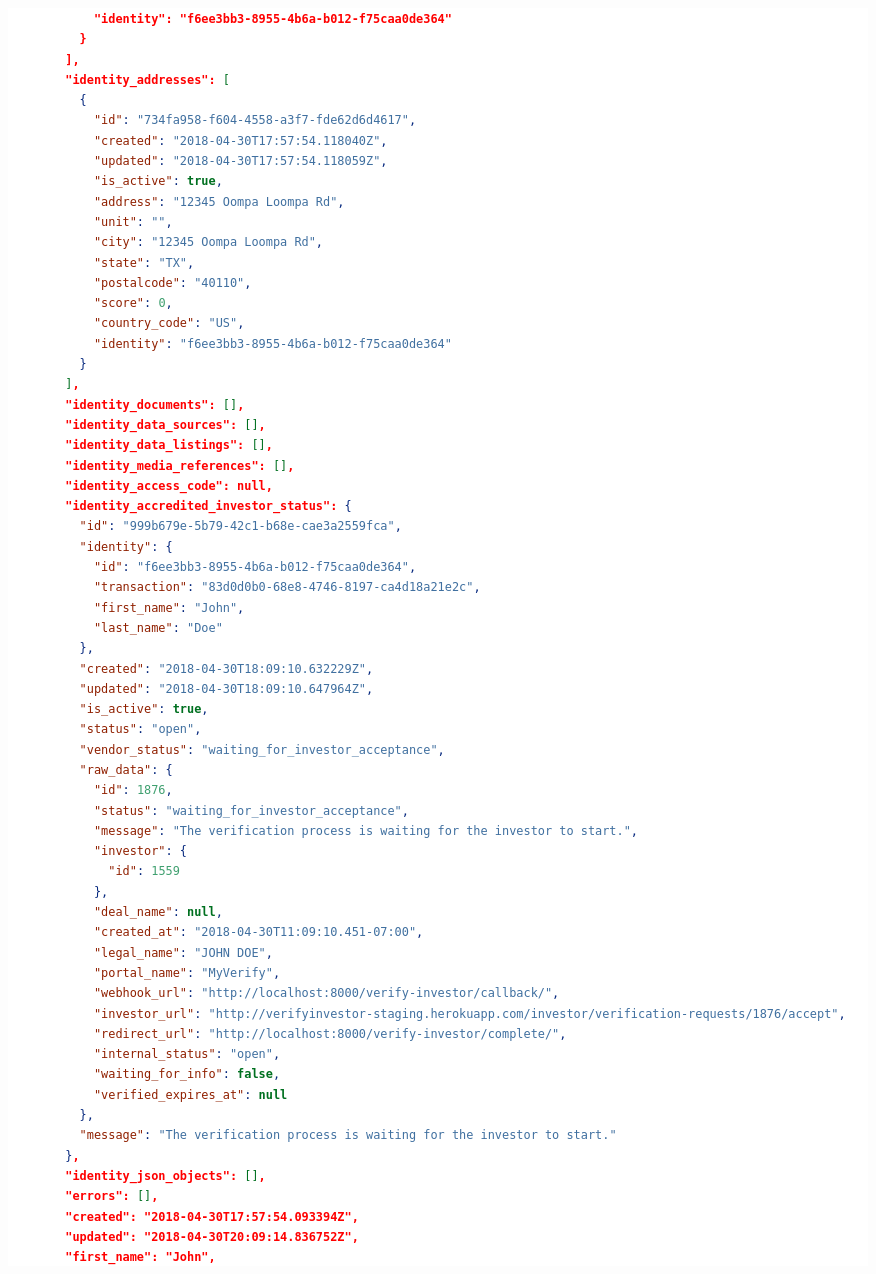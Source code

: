 ```json
            "identity": "f6ee3bb3-8955-4b6a-b012-f75caa0de364"
          }
        ],
        "identity_addresses": [
          {
            "id": "734fa958-f604-4558-a3f7-fde62d6d4617",
            "created": "2018-04-30T17:57:54.118040Z",
            "updated": "2018-04-30T17:57:54.118059Z",
            "is_active": true,
            "address": "12345 Oompa Loompa Rd",
            "unit": "",
            "city": "12345 Oompa Loompa Rd",
            "state": "TX",
            "postalcode": "40110",
            "score": 0,
            "country_code": "US",
            "identity": "f6ee3bb3-8955-4b6a-b012-f75caa0de364"
          }
        ],
        "identity_documents": [],
        "identity_data_sources": [],
        "identity_data_listings": [],
        "identity_media_references": [],
        "identity_access_code": null,
        "identity_accredited_investor_status": {
          "id": "999b679e-5b79-42c1-b68e-cae3a2559fca",
          "identity": {
            "id": "f6ee3bb3-8955-4b6a-b012-f75caa0de364",
            "transaction": "83d0d0b0-68e8-4746-8197-ca4d18a21e2c",
            "first_name": "John",
            "last_name": "Doe"
          },
          "created": "2018-04-30T18:09:10.632229Z",
          "updated": "2018-04-30T18:09:10.647964Z",
          "is_active": true,
          "status": "open",
          "vendor_status": "waiting_for_investor_acceptance",
          "raw_data": {
            "id": 1876,
            "status": "waiting_for_investor_acceptance",
            "message": "The verification process is waiting for the investor to start.",
            "investor": {
              "id": 1559
            },
            "deal_name": null,
            "created_at": "2018-04-30T11:09:10.451-07:00",
            "legal_name": "JOHN DOE",
            "portal_name": "MyVerify",
            "webhook_url": "http://localhost:8000/verify-investor/callback/",
            "investor_url": "http://verifyinvestor-staging.herokuapp.com/investor/verification-requests/1876/accept",
            "redirect_url": "http://localhost:8000/verify-investor/complete/",
            "internal_status": "open",
            "waiting_for_info": false,
            "verified_expires_at": null
          },
          "message": "The verification process is waiting for the investor to start."
        },
        "identity_json_objects": [],
        "errors": [],
        "created": "2018-04-30T17:57:54.093394Z",
        "updated": "2018-04-30T20:09:14.836752Z",
        "first_name": "John",
```
